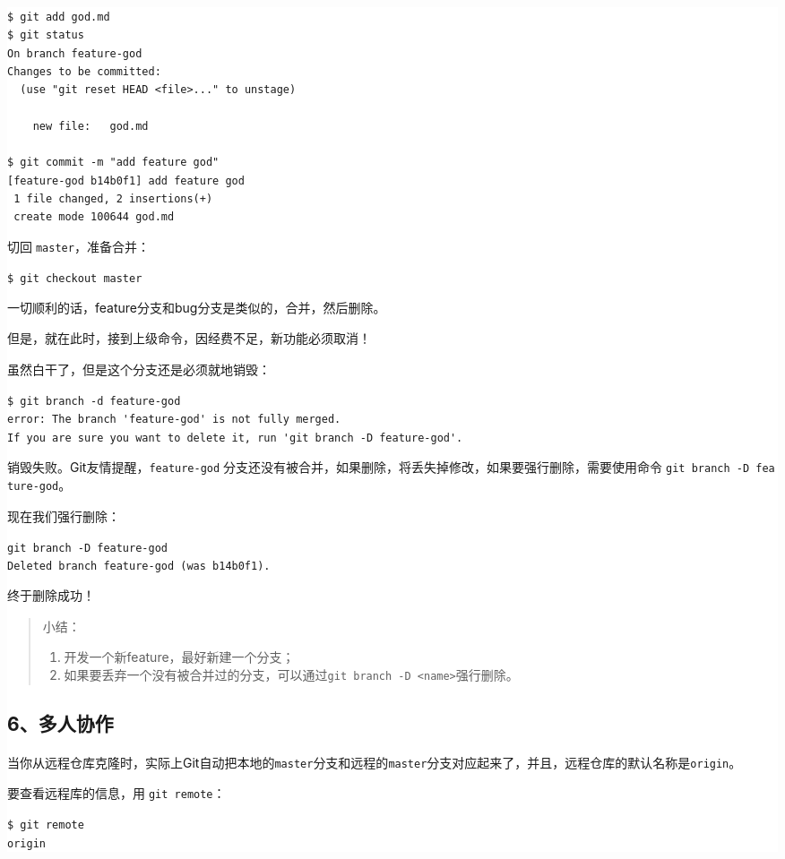 ```shell
$ git add god.md
$ git status
On branch feature-god
Changes to be committed:
  (use "git reset HEAD <file>..." to unstage)

	new file:   god.md

$ git commit -m "add feature god"
[feature-god b14b0f1] add feature god
 1 file changed, 2 insertions(+)
 create mode 100644 god.md
```

切回 `master`，准备合并：

```shell
$ git checkout master
```

一切顺利的话，feature分支和bug分支是类似的，合并，然后删除。

但是，就在此时，接到上级命令，因经费不足，新功能必须取消！

虽然白干了，但是这个分支还是必须就地销毁：

```shell
$ git branch -d feature-god
error: The branch 'feature-god' is not fully merged.
If you are sure you want to delete it, run 'git branch -D feature-god'.
```

销毁失败。Git友情提醒，`feature-god` 分支还没有被合并，如果删除，将丢失掉修改，如果要强行删除，需要使用命令 `git branch -D feature-god`。

现在我们强行删除：

```shell
git branch -D feature-god
Deleted branch feature-god (was b14b0f1).
```

终于删除成功！

> 小结：
>
> 1. 开发一个新feature，最好新建一个分支；
> 2. 如果要丢弃一个没有被合并过的分支，可以通过`git branch -D <name>`强行删除。

## 6、多人协作

当你从远程仓库克隆时，实际上Git自动把本地的`master`分支和远程的`master`分支对应起来了，并且，远程仓库的默认名称是`origin`。

要查看远程库的信息，用 `git remote`：

```shell
$ git remote
origin
```
